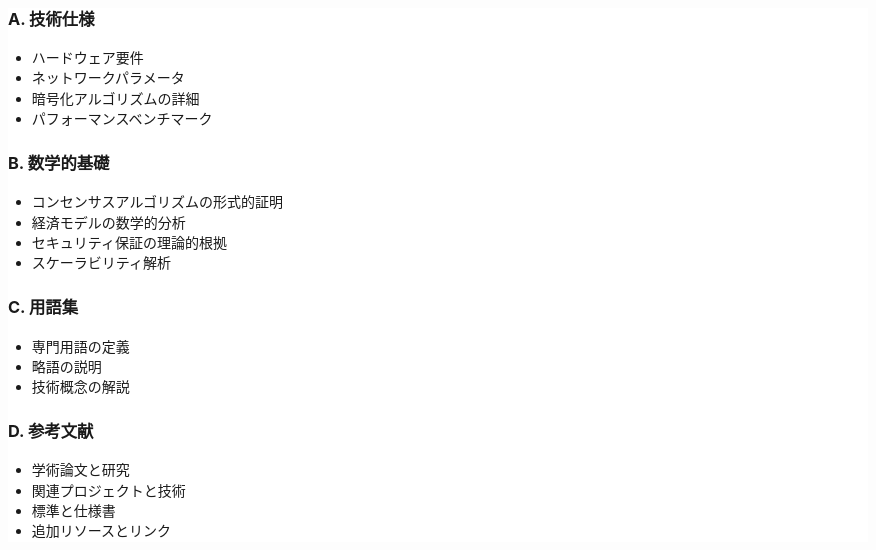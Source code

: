 ### A. 技術仕様
- ハードウェア要件
- ネットワークパラメータ
- 暗号化アルゴリズムの詳細
- パフォーマンスベンチマーク

### B. 数学的基礎
- コンセンサスアルゴリズムの形式的証明
- 経済モデルの数学的分析
- セキュリティ保証の理論的根拠
- スケーラビリティ解析

### C. 用語集
- 専門用語の定義
- 略語の説明
- 技術概念の解説

### D. 参考文献
- 学術論文と研究
- 関連プロジェクトと技術
- 標準と仕様書
- 追加リソースとリンク